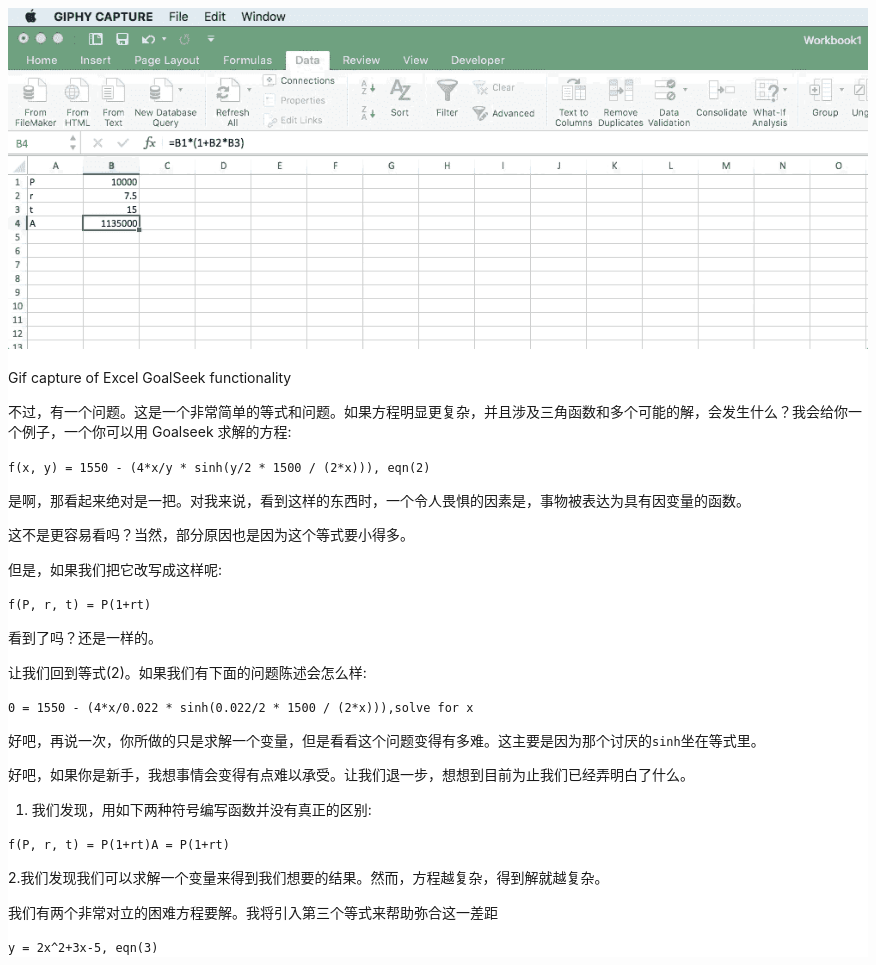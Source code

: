 ![1*Dh3k5_mfbzp0ZjLr3xOvSw](img/b3b9d66f87196514e0ce7c0a8d7c9835.png)

Gif capture of Excel GoalSeek functionality

不过，有一个问题。这是一个非常简单的等式和问题。如果方程明显更复杂，并且涉及三角函数和多个可能的解，会发生什么？我会给你一个例子，一个你可以用 Goalseek 求解的方程:

```
f(x, y) = 1550 - (4*x/y * sinh(y/2 * 1500 / (2*x))), eqn(2)
```

是啊，那看起来绝对是一把。对我来说，看到这样的东西时，一个令人畏惧的因素是，事物被表达为具有因变量的函数。

这不是更容易看吗？当然，部分原因也是因为这个等式要小得多。

但是，如果我们把它改写成这样呢:

```
f(P, r, t) = P(1+rt)
```

看到了吗？还是一样的。

让我们回到等式(2)。如果我们有下面的问题陈述会怎么样:

```
0 = 1550 - (4*x/0.022 * sinh(0.022/2 * 1500 / (2*x))),solve for x
```

好吧，再说一次，你所做的只是求解一个变量，但是看看这个问题变得有多难。这主要是因为那个讨厌的`sinh`坐在等式里。

好吧，如果你是新手，我想事情会变得有点难以承受。让我们退一步，想想到目前为止我们已经弄明白了什么。

1.  我们发现，用如下两种符号编写函数并没有真正的区别:

```
f(P, r, t) = P(1+rt)A = P(1+rt)
```

2.我们发现我们可以求解一个变量来得到我们想要的结果。然而，方程越复杂，得到解就越复杂。

我们有两个非常对立的困难方程要解。我将引入第三个等式来帮助弥合这一差距

```
y = 2x^2+3x-5, eqn(3)
```
